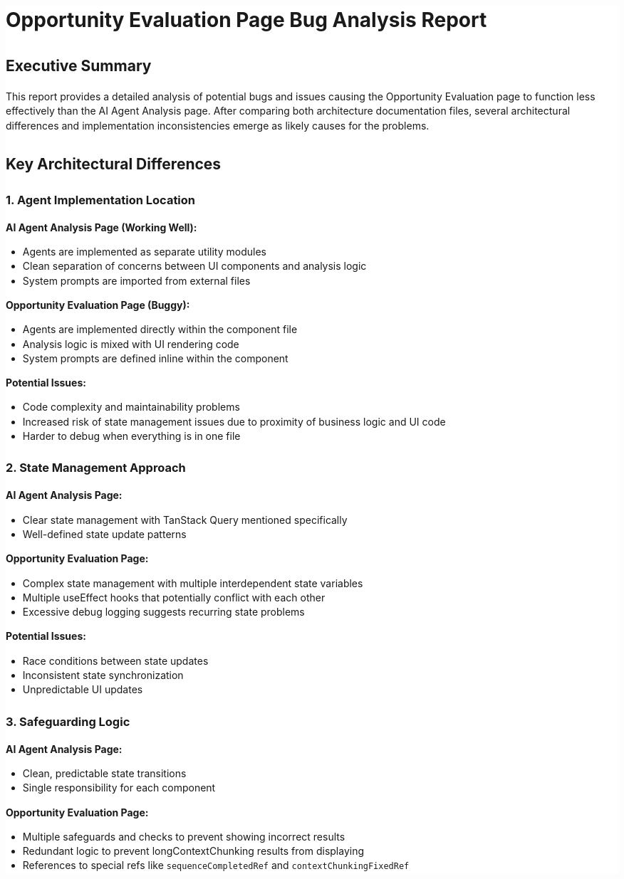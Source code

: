 # Opportunity Evaluation Page Bug Analysis Report

## Executive Summary

This report provides a detailed analysis of potential bugs and issues causing the Opportunity Evaluation page to function less effectively than the AI Agent Analysis page. After comparing both architecture documentation files, several architectural differences and implementation inconsistencies emerge as likely causes for the problems.

## Key Architectural Differences

### 1. Agent Implementation Location

**AI Agent Analysis Page (Working Well):**
- Agents are implemented as separate utility modules
- Clean separation of concerns between UI components and analysis logic
- System prompts are imported from external files

**Opportunity Evaluation Page (Buggy):**
- Agents are implemented directly within the component file
- Analysis logic is mixed with UI rendering code
- System prompts are defined inline within the component

**Potential Issues:**
- Code complexity and maintainability problems
- Increased risk of state management issues due to proximity of business logic and UI code
- Harder to debug when everything is in one file

### 2. State Management Approach

**AI Agent Analysis Page:**
- Clear state management with TanStack Query mentioned specifically
- Well-defined state update patterns

**Opportunity Evaluation Page:**
- Complex state management with multiple interdependent state variables
- Multiple useEffect hooks that potentially conflict with each other
- Excessive debug logging suggests recurring state problems

**Potential Issues:**
- Race conditions between state updates
- Inconsistent state synchronization
- Unpredictable UI updates

### 3. Safeguarding Logic

**AI Agent Analysis Page:**
- Clean, predictable state transitions
- Single responsibility for each component

**Opportunity Evaluation Page:**
- Multiple safeguards and checks to prevent showing incorrect results
- Redundant logic to prevent longContextChunking results from displaying
- References to special refs like `sequenceCompletedRef` and `contextChunkingFixedRef`
